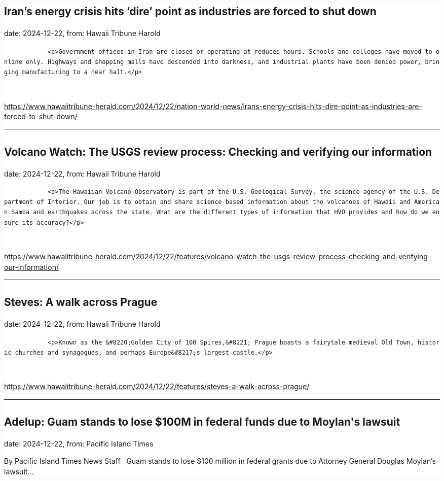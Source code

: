 ## Iran’s energy crisis hits ‘dire’ point as industries are forced to shut down

date: 2024-12-22, from: Hawaii Tribune Harold


				<p>Government offices in Iran are closed or operating at reduced hours. Schools and colleges have moved to online only. Highways and shopping malls have descended into darkness, and industrial plants have been denied power, bringing manufacturing to a near halt.</p>
			 

<br> 

<https://www.hawaiitribune-herald.com/2024/12/22/nation-world-news/irans-energy-crisis-hits-dire-point-as-industries-are-forced-to-shut-down/>

---

## Volcano Watch: The USGS review process: Checking and verifying our information

date: 2024-12-22, from: Hawaii Tribune Harold


				<p>The Hawaiian Volcano Observatory is part of the U.S. Geological Survey, the science agency of the U.S. Department of Interior. Our job is to obtain and share science-based information about the volcanoes of Hawaii and American Samoa and earthquakes across the state. What are the different types of information that HVO provides and how do we ensure its accuracy?</p>
			 

<br> 

<https://www.hawaiitribune-herald.com/2024/12/22/features/volcano-watch-the-usgs-review-process-checking-and-verifying-our-information/>

---

## Steves: A walk across Prague

date: 2024-12-22, from: Hawaii Tribune Harold


				<p>Known as the &#8220;Golden City of 100 Spires,&#8221; Prague boasts a fairytale medieval Old Town, historic churches and synagogues, and perhaps Europe&#8217;s largest castle.</p>
			 

<br> 

<https://www.hawaiitribune-herald.com/2024/12/22/features/steves-a-walk-across-prague/>

---

## Adelup: Guam stands to lose $100M in federal funds due to Moylan's lawsuit

date: 2024-12-22, from: Pacific Island Times

By Pacific Island Times News Staff   Guam stands to lose $100 million in federal grants due to Attorney General Douglas Moylan’s lawsuit... 
